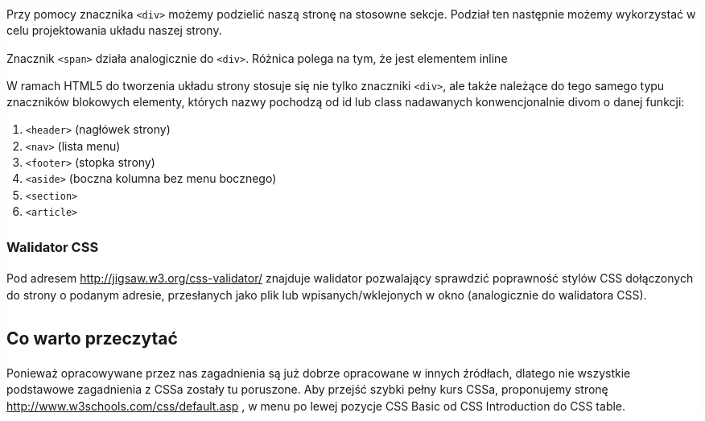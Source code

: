 Przy pomocy znacznika `<div>` możemy podzielić naszą stronę na stosowne sekcje. Podział ten następnie możemy wykorzystać w celu projektowania układu naszej strony.

Znacznik `<span>` działa analogicznie do `<div>`. Różnica polega na tym, że jest elementem inline

W ramach HTML5 do tworzenia układu strony stosuje się nie tylko znaczniki `<div>`, ale także należące do tego samego typu znaczników blokowych elementy, których nazwy pochodzą od id lub class nadawanych konwencjonalnie divom o danej funkcji:

1. `<header>` (nagłówek strony)
2. `<nav>` (lista menu)
3. `<footer>` (stopka strony)
4. `<aside>` (boczna kolumna bez menu bocznego)
5. `<section>`
6. `<article>`

### Walidator CSS
Pod adresem http://jigsaw.w3.org/css-validator/ znajduje walidator pozwalający sprawdzić poprawność stylów CSS dołączonych do strony o podanym adresie, przesłanych jako plik lub wpisanych/wklejonych w okno (analogicznie do walidatora CSS).

## Co warto przeczytać
Ponieważ opracowywane przez nas zagadnienia są już dobrze opracowane w innych źródłach, dlatego nie wszystkie podstawowe zagadnienia z CSSa zostały tu poruszone. Aby przejść szybki pełny kurs CSSa, proponujemy stronę http://www.w3schools.com/css/default.asp , w menu po lewej pozycje CSS Basic od CSS Introduction do CSS table.
